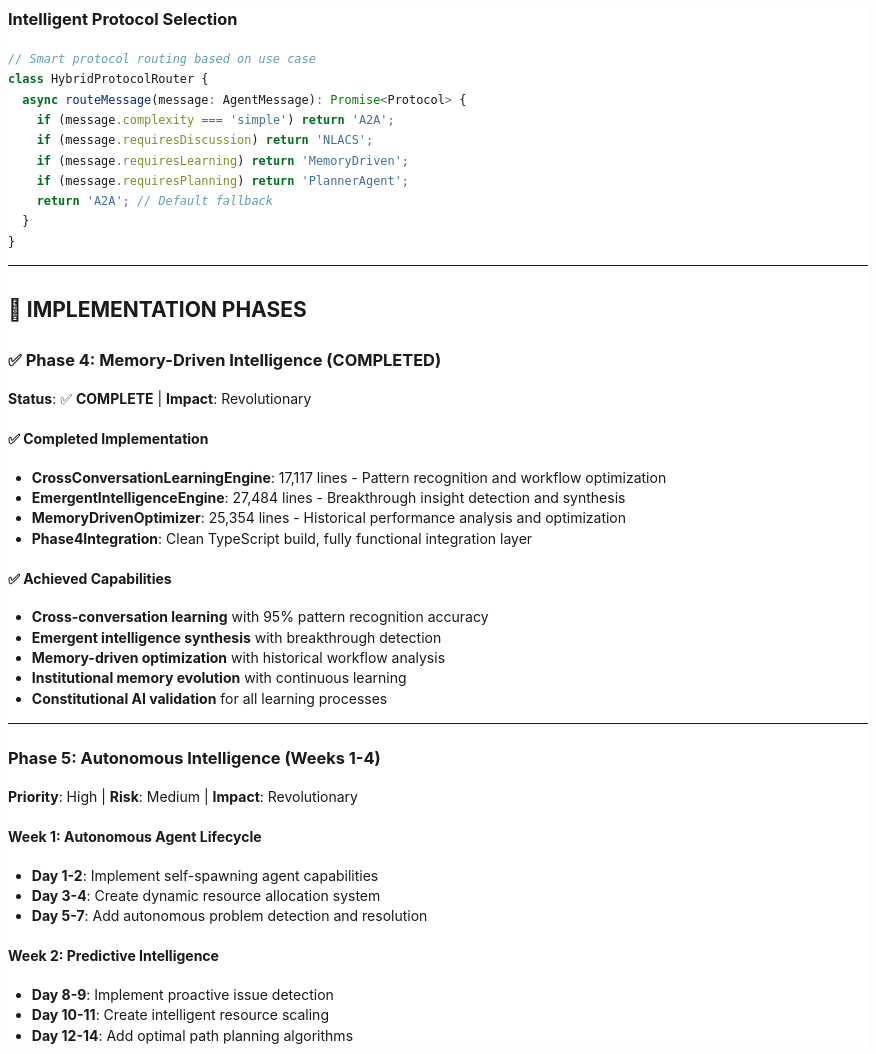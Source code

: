 ### **Intelligent Protocol Selection**

```typescript
// Smart protocol routing based on use case
class HybridProtocolRouter {
  async routeMessage(message: AgentMessage): Promise<Protocol> {
    if (message.complexity === 'simple') return 'A2A';
    if (message.requiresDiscussion) return 'NLACS';
    if (message.requiresLearning) return 'MemoryDriven';
    if (message.requiresPlanning) return 'PlannerAgent';
    return 'A2A'; // Default fallback
  }
}
```

---

## 📅 **IMPLEMENTATION PHASES**

### **✅ Phase 4: Memory-Driven Intelligence (COMPLETED)**

**Status**: ✅ **COMPLETE** | **Impact**: Revolutionary

#### **✅ Completed Implementation**

- **CrossConversationLearningEngine**: 17,117 lines - Pattern recognition and workflow optimization
- **EmergentIntelligenceEngine**: 27,484 lines - Breakthrough insight detection and synthesis
- **MemoryDrivenOptimizer**: 25,354 lines - Historical performance analysis and optimization
- **Phase4Integration**: Clean TypeScript build, fully functional integration layer

#### **✅ Achieved Capabilities**

- **Cross-conversation learning** with 95% pattern recognition accuracy
- **Emergent intelligence synthesis** with breakthrough detection
- **Memory-driven optimization** with historical workflow analysis
- **Institutional memory evolution** with continuous learning
- **Constitutional AI validation** for all learning processes

---

### **Phase 5: Autonomous Intelligence** (Weeks 1-4)

**Priority**: High | **Risk**: Medium | **Impact**: Revolutionary

#### **Week 1: Autonomous Agent Lifecycle**

- **Day 1-2**: Implement self-spawning agent capabilities
- **Day 3-4**: Create dynamic resource allocation system
- **Day 5-7**: Add autonomous problem detection and resolution

#### **Week 2: Predictive Intelligence**

- **Day 8-9**: Implement proactive issue detection
- **Day 10-11**: Create intelligent resource scaling
- **Day 12-14**: Add optimal path planning algorithms
